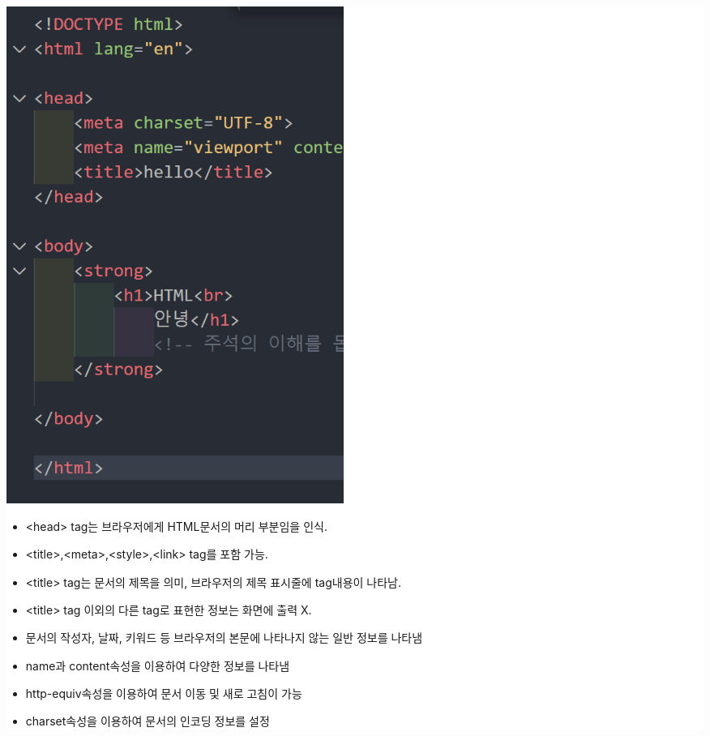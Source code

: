 <img src="/../../images/2024-07-01-HTML/image-20240701113203399.png" alt="image-20240701113203399" style="zoom:80%;" />

- \<head> tag는 브라우저에게 HTML문서의 머리 부분임을 인식.
- \<title>,\<meta>,\<style>,\<link> tag를 포함 가능.
- \<title> tag는 문서의 제목을 의미, 브라우저의 제목 표시줄에 tag내용이 나타남.
- \<title> tag 이외의 다른 tag로 표현한 정보는 화면에 출력 X.

- 문서의 작성자, 날짜, 키워드 등 브라우저의 본문에 나타나지 않는 일반 정보를 나타냄

- name과 content속성을 이용하여 다양한 정보를 나타냄

- http-equiv속성을 이용하여 문서 이동 및 새로 고침이 가능

- charset속성을 이용하여 문서의 인코딩 정보를 설정
